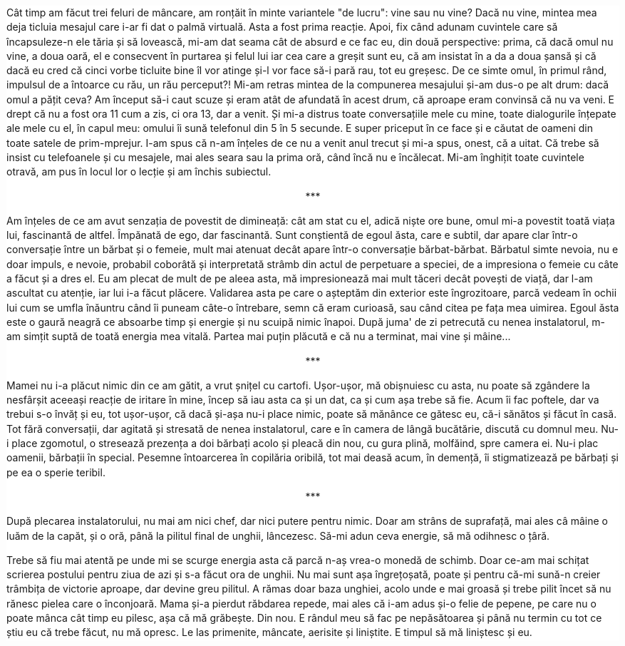 Cât timp am făcut trei feluri de mâncare, am ronțăit în minte variantele "de lucru": vine sau nu vine? Dacă nu vine, mintea mea deja ticluia mesajul care i-ar fi dat o palmă virtuală. Asta a fost prima reacție. Apoi, fix când adunam cuvintele care să încapsuleze-n ele tăria și să lovească, mi-am dat seama cât de absurd e ce fac eu, din două perspective: prima, că dacă omul nu vine, a doua oară, el e consecvent în purtarea și felul lui iar cea care a greșit sunt eu, că am insistat în a da a doua șansă și că dacă eu cred că cinci vorbe ticluite bine îl vor atinge și-l vor face să-i pară rau, tot eu greșesc. De ce simte omul, în primul rând, impulsul de a întoarce cu rău, un rău perceput?! Mi-am retras mintea de la compunerea mesajului și-am dus-o pe alt drum: dacă omul a pățit ceva? Am început să-i caut scuze și eram atât de afundată în acest drum, că aproape eram convinsă că nu va veni. E drept că nu a fost ora 11 cum a zis, ci ora 13, dar a venit. Și mi-a distrus toate conversațiile mele cu mine, toate dialogurile înțepate ale mele cu el, în capul meu: omului îi sună telefonul din 5 în 5 secunde. E super priceput în ce face și e căutat de oameni din toate satele de prim-mprejur. I-am spus că n-am înțeles de ce nu a venit anul trecut și mi-a spus, onest, că a uitat. Că trebe să insist cu telefoanele și cu mesajele, mai ales seara sau la prima oră, când încă nu e încălecat. Mi-am înghițit toate cuvintele otravă, am pus în locul lor o lecție și am închis subiectul.

<p style="text-align: center;">***</p>

Am înțeles de ce am avut senzația de povestit de dimineață: cât am stat cu el, adică niște ore bune, omul mi-a povestit toată viața lui, fascinantă de altfel. Împănată de ego, dar fascinantă. Sunt conștientă de egoul ăsta, care e subtil, dar apare clar într-o conversație între un bărbat și o femeie, mult mai atenuat decât apare într-o conversație bărbat-bărbat. Bărbatul simte nevoia, nu e doar impuls, e nevoie, probabil coborâtă și interpretată strâmb din actul de perpetuare a speciei, de a impresiona o femeie cu câte a făcut și a dres el. Eu am plecat de mult de pe aleea asta, mă impresionează mai mult tăceri decât povești de viață, dar l-am ascultat cu atenție, iar lui i-a făcut plăcere. Validarea asta pe care o așteptăm din exterior este îngrozitoare, parcă vedeam în ochii lui cum se umfla înăuntru când îi puneam câte-o întrebare, semn că eram curioasă, sau când citea pe fața mea uimirea. Egoul ăsta este o gaură neagră ce absoarbe timp și energie și nu scuipă nimic înapoi. După juma' de zi petrecută cu nenea instalatorul, m-am simțit suptă de toată energia mea vitală. Partea mai puțin plăcută e că nu a terminat, mai vine și mâine...

<p style="text-align: center;">***</p>

Mamei nu i-a plăcut nimic din ce am gătit, a vrut șnițel cu cartofi. Ușor-ușor, mă obișnuiesc cu asta, nu poate să zgândere la nesfârșit aceeași reacție de iritare în mine, încep să iau asta ca și un dat, ca și cum așa trebe să fie. Acum îi fac poftele, dar va trebui s-o învăț și eu, tot ușor-ușor, că dacă și-așa nu-i place nimic, poate să mănânce ce gătesc eu, că-i sănătos și făcut în casă. Tot fără conversații, dar agitată și stresată de nenea instalatorul, care e în camera de lângă bucătărie, discută cu domnul meu. Nu-i place zgomotul, o stresează prezența a doi bărbați acolo și pleacă din nou, cu gura plină, molfăind, spre camera ei. Nu-i plac oamenii, bărbații în special. Pesemne întoarcerea în copilăria oribilă, tot mai deasă acum, în demență, îi stigmatizează pe bărbați și pe ea o sperie teribil.

<p style="text-align: center;">***</p>

După plecarea instalatorului, nu mai am nici chef, dar nici putere pentru nimic. Doar am strâns de suprafață, mai ales câ mâine o luăm de la capăt, și o oră, până la pilitul final de unghii, lâncezesc. Să-mi adun ceva energie, să mă odihnesc o țâră.

Trebe să fiu mai atentă pe unde mi se scurge energia asta că parcă n-aș vrea-o monedă de schimb. Doar ce-am mai schițat scrierea postului pentru ziua de azi și s-a făcut ora de unghii. Nu mai sunt așa îngrețoșată, poate și pentru că-mi sună-n creier trâmbița de victorie aproape, dar devine greu pilitul. A rămas doar baza unghiei, acolo unde e mai groasă și trebe pilit încet să nu rănesc pielea care o înconjoară. Mama și-a pierdut răbdarea repede, mai ales că i-am adus și-o felie de pepene, pe care nu o poate mânca cât timp eu pilesc, așa că mă grăbește. Din nou. E rândul meu să fac pe nepăsătoarea și până nu termin cu tot ce știu eu că trebe făcut, nu mă opresc. Le las primenite, mâncate, aerisite și liniștite. E timpul să mă liniștesc și eu.
